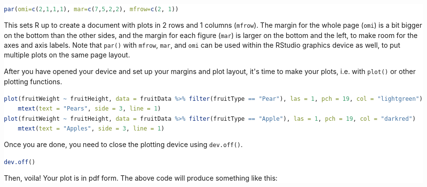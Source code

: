 
```r
par(omi=c(2,1,1,1), mar=c(7,5,2,2), mfrow=c(2, 1))
```

This sets R up to create a document with plots in 2 rows and 1 columns (`mfrow`). The margin for the whole page (`omi`) is a bit bigger on the bottom than the other sides, and the margin for each figure (`mar`) is larger on the bottom and the left, to make room for the axes and axis labels.  Note that `par()` with `mfrow`, `mar`, and `omi` can be used within the RStudio graphics device as well, to put multiple plots on the same page layout.

After you have opened your device and set up your margins and plot layout, it's time to make your plots, i.e. with `plot()` or other plotting functions.


```r
plot(fruitWeight ~ fruitHeight, data = fruitData %>% filter(fruitType == "Pear"), las = 1, pch = 19, col = "lightgreen")
	mtext(text = "Pears", side = 3, line = 1)
plot(fruitWeight ~ fruitHeight, data = fruitData %>% filter(fruitType == "Apple"), las = 1, pch = 19, col = "darkred")
	mtext(text = "Apples", side = 3, line = 1)
```

Once you are done, you need to close the plotting device using `dev.off()`. 


```r
dev.off()
```

Then, voila! Your plot is in pdf form.  The above code will produce something like this:

